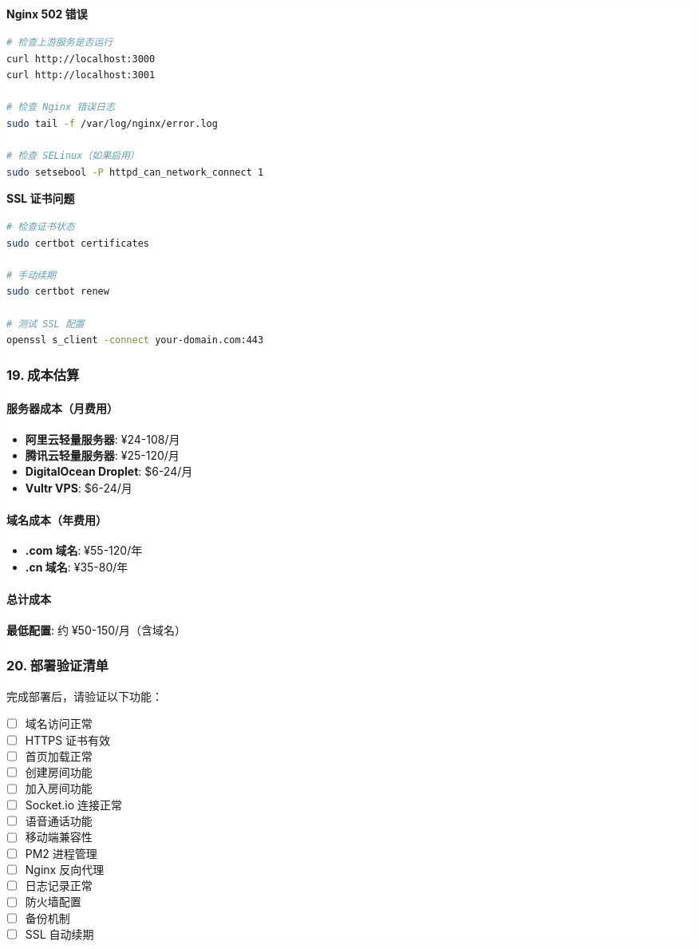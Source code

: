 **Nginx 502 错误**
```bash
# 检查上游服务是否运行
curl http://localhost:3000
curl http://localhost:3001

# 检查 Nginx 错误日志
sudo tail -f /var/log/nginx/error.log

# 检查 SELinux（如果启用）
sudo setsebool -P httpd_can_network_connect 1
```

**SSL 证书问题**
```bash
# 检查证书状态
sudo certbot certificates

# 手动续期
sudo certbot renew

# 测试 SSL 配置
openssl s_client -connect your-domain.com:443
```

### 19. 成本估算

#### 服务器成本（月费用）
- **阿里云轻量服务器**: ¥24-108/月
- **腾讯云轻量服务器**: ¥25-120/月
- **DigitalOcean Droplet**: $6-24/月
- **Vultr VPS**: $6-24/月

#### 域名成本（年费用）
- **.com 域名**: ¥55-120/年
- **.cn 域名**: ¥35-80/年

#### 总计成本
**最低配置**: 约 ¥50-150/月（含域名）

### 20. 部署验证清单

完成部署后，请验证以下功能：

- [ ] 域名访问正常
- [ ] HTTPS 证书有效
- [ ] 首页加载正常
- [ ] 创建房间功能
- [ ] 加入房间功能
- [ ] Socket.io 连接正常
- [ ] 语音通话功能
- [ ] 移动端兼容性
- [ ] PM2 进程管理
- [ ] Nginx 反向代理
- [ ] 日志记录正常
- [ ] 防火墙配置
- [ ] 备份机制
- [ ] SSL 自动续期
